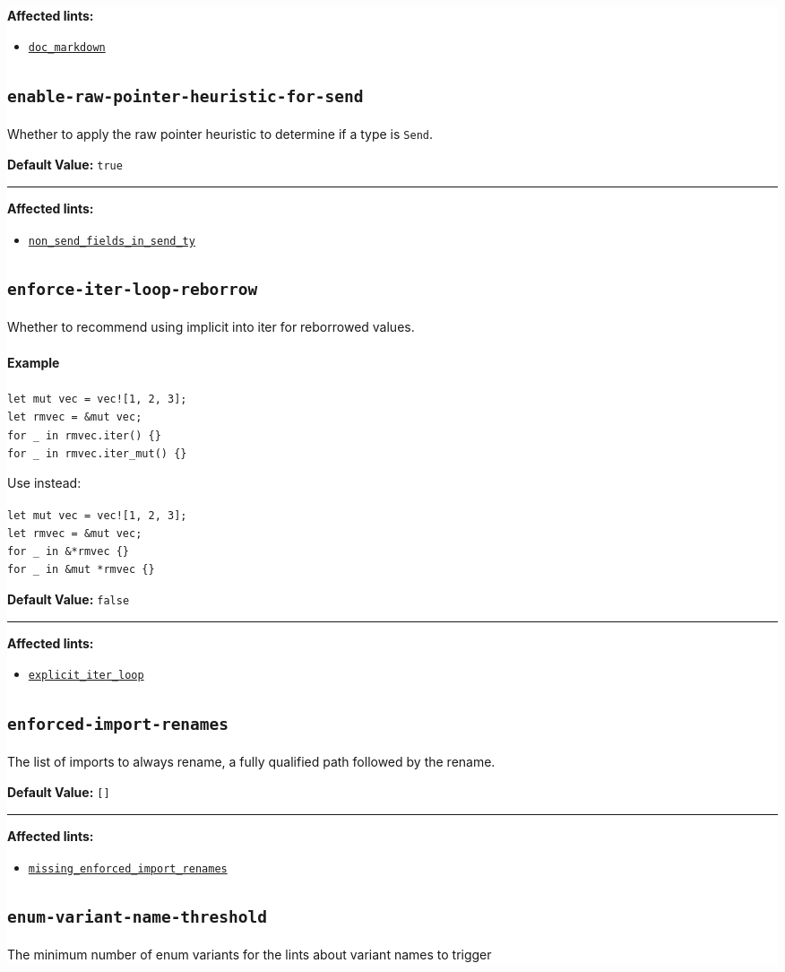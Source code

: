 **Affected lints:**
* [`doc_markdown`](https://rust-lang.github.io/rust-clippy/master/index.html#doc_markdown)


## `enable-raw-pointer-heuristic-for-send`
Whether to apply the raw pointer heuristic to determine if a type is `Send`.

**Default Value:** `true`

---
**Affected lints:**
* [`non_send_fields_in_send_ty`](https://rust-lang.github.io/rust-clippy/master/index.html#non_send_fields_in_send_ty)


## `enforce-iter-loop-reborrow`
Whether to recommend using implicit into iter for reborrowed values.

#### Example
```no_run
let mut vec = vec![1, 2, 3];
let rmvec = &mut vec;
for _ in rmvec.iter() {}
for _ in rmvec.iter_mut() {}
```

Use instead:
```no_run
let mut vec = vec![1, 2, 3];
let rmvec = &mut vec;
for _ in &*rmvec {}
for _ in &mut *rmvec {}
```

**Default Value:** `false`

---
**Affected lints:**
* [`explicit_iter_loop`](https://rust-lang.github.io/rust-clippy/master/index.html#explicit_iter_loop)


## `enforced-import-renames`
The list of imports to always rename, a fully qualified path followed by the rename.

**Default Value:** `[]`

---
**Affected lints:**
* [`missing_enforced_import_renames`](https://rust-lang.github.io/rust-clippy/master/index.html#missing_enforced_import_renames)


## `enum-variant-name-threshold`
The minimum number of enum variants for the lints about variant names to trigger


[from rust-clippy#11846]: https://github.com/rust-lang/rust-clippy/issues/11846#issuecomment-1820747924
